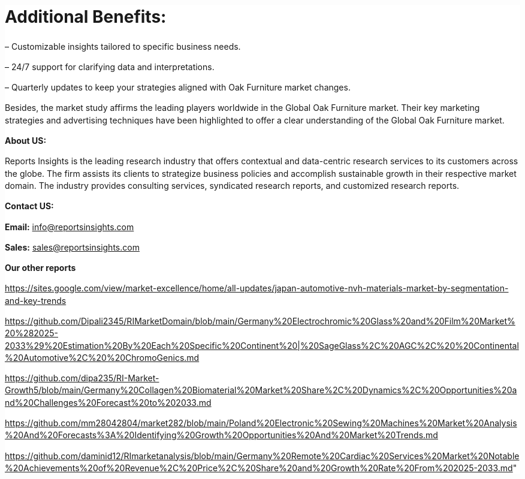 # <strong>Additional Benefits:</strong>

– Customizable insights tailored to specific business needs.

– 24/7 support for clarifying data and interpretations.

– Quarterly updates to keep your strategies aligned with Oak Furniture market changes.

Besides, the market study affirms the leading players worldwide in the Global Oak Furniture market. Their key marketing strategies and advertising techniques have been highlighted to offer a clear understanding of the Global Oak Furniture market.

<strong><strong>About US</strong>:</strong>

Reports Insights is the leading research industry that offers contextual and data-centric research services to its customers across the globe. The firm assists its clients to strategize business policies and accomplish sustainable growth in their respective market domain. The industry provides consulting services, syndicated research reports, and customized research reports.

<strong>Contact US:</strong>

<p class=><b>Email:</b> <a href=mailto:info@reportsinsights.com>info@reportsinsights.com</a></p>
<p class=><b>Sales:</b> <a href=mailto:sales@reportsinsights.com>sales@reportsinsights.com</a></p>

<strong>Our other reports</strong>

<a href=https://sites.google.com/view/market-excellence/home/all-updates/japan-automotive-nvh-materials-market-by-segmentation-and-key-trends>https://sites.google.com/view/market-excellence/home/all-updates/japan-automotive-nvh-materials-market-by-segmentation-and-key-trends</a>

<a href=https://github.com/Dipali2345/RIMarketDomain/blob/main/Germany%20Electrochromic%20Glass%20and%20Film%20Market%20%282025-2033%29%20Estimation%20By%20Each%20Specific%20Continent%20|%20SageGlass%2C%20AGC%2C%20%20Continental%20Automotive%2C%20%20ChromoGenics.md>https://github.com/Dipali2345/RIMarketDomain/blob/main/Germany%20Electrochromic%20Glass%20and%20Film%20Market%20%282025-2033%29%20Estimation%20By%20Each%20Specific%20Continent%20|%20SageGlass%2C%20AGC%2C%20%20Continental%20Automotive%2C%20%20ChromoGenics.md</a>

<a href=https://github.com/dipa235/RI-Market-Growth5/blob/main/Germany%20Collagen%20Biomaterial%20Market%20Share%2C%20Dynamics%2C%20Opportunities%20and%20Challenges%20Forecast%20to%202033.md>https://github.com/dipa235/RI-Market-Growth5/blob/main/Germany%20Collagen%20Biomaterial%20Market%20Share%2C%20Dynamics%2C%20Opportunities%20and%20Challenges%20Forecast%20to%202033.md</a>

<a href=https://github.com/mm28042804/market282/blob/main/Poland%20Electronic%20Sewing%20Machines%20Market%20Analysis%20And%20Forecasts%3A%20Identifying%20Growth%20Opportunities%20And%20Market%20Trends.md>https://github.com/mm28042804/market282/blob/main/Poland%20Electronic%20Sewing%20Machines%20Market%20Analysis%20And%20Forecasts%3A%20Identifying%20Growth%20Opportunities%20And%20Market%20Trends.md</a>

<a href=https://github.com/daminid12/RImarketanalysis/blob/main/Germany%20Remote%20Cardiac%20Services%20Market%20Notable%20Achievements%20of%20Revenue%2C%20Price%2C%20Share%20and%20Growth%20Rate%20From%202025-2033.md>https://github.com/daminid12/RImarketanalysis/blob/main/Germany%20Remote%20Cardiac%20Services%20Market%20Notable%20Achievements%20of%20Revenue%2C%20Price%2C%20Share%20and%20Growth%20Rate%20From%202025-2033.md</a>"
